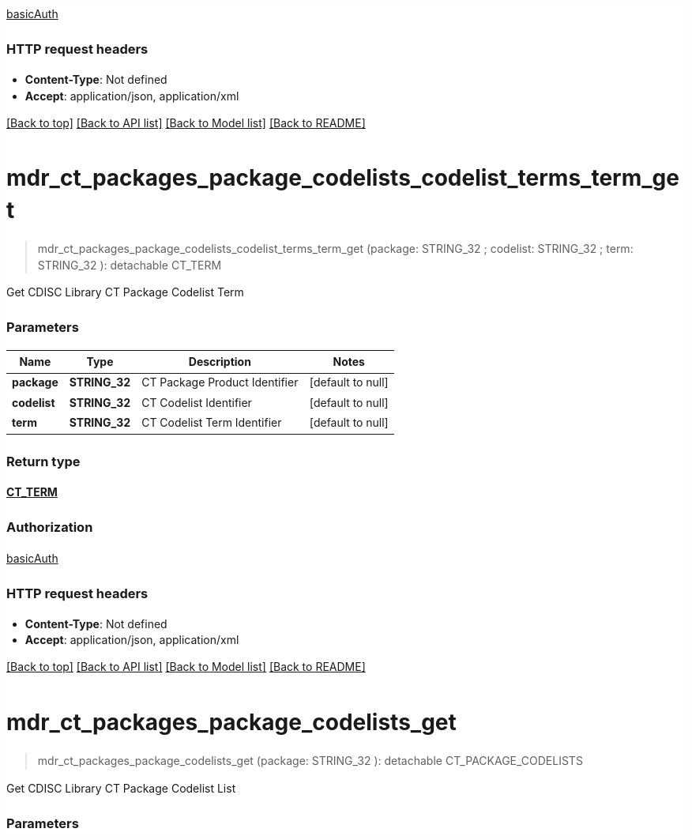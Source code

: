 [basicAuth](../README.md#basicAuth)

### HTTP request headers

 - **Content-Type**: Not defined
 - **Accept**: application/json, application/xml

[[Back to top]](#) [[Back to API list]](../README.md#documentation-for-api-endpoints) [[Back to Model list]](../README.md#documentation-for-models) [[Back to README]](../README.md)

# **mdr_ct_packages_package_codelists_codelist_terms_term_get**
> mdr_ct_packages_package_codelists_codelist_terms_term_get (package: STRING_32 ; codelist: STRING_32 ; term: STRING_32 ): detachable CT_TERM




Get CDISC Library CT Package Codelist Term


### Parameters

Name | Type | Description  | Notes
------------- | ------------- | ------------- | -------------
 **package** | **STRING_32**| CT Package Product Identifier | [default to null]
 **codelist** | **STRING_32**| CT Codelist Identifier | [default to null]
 **term** | **STRING_32**| CT Codelist Term Identifier | [default to null]

### Return type

[**CT_TERM**](CtTerm.md)

### Authorization

[basicAuth](../README.md#basicAuth)

### HTTP request headers

 - **Content-Type**: Not defined
 - **Accept**: application/json, application/xml

[[Back to top]](#) [[Back to API list]](../README.md#documentation-for-api-endpoints) [[Back to Model list]](../README.md#documentation-for-models) [[Back to README]](../README.md)

# **mdr_ct_packages_package_codelists_get**
> mdr_ct_packages_package_codelists_get (package: STRING_32 ): detachable CT_PACKAGE_CODELISTS




Get CDISC Library CT Package Codelist List


### Parameters
